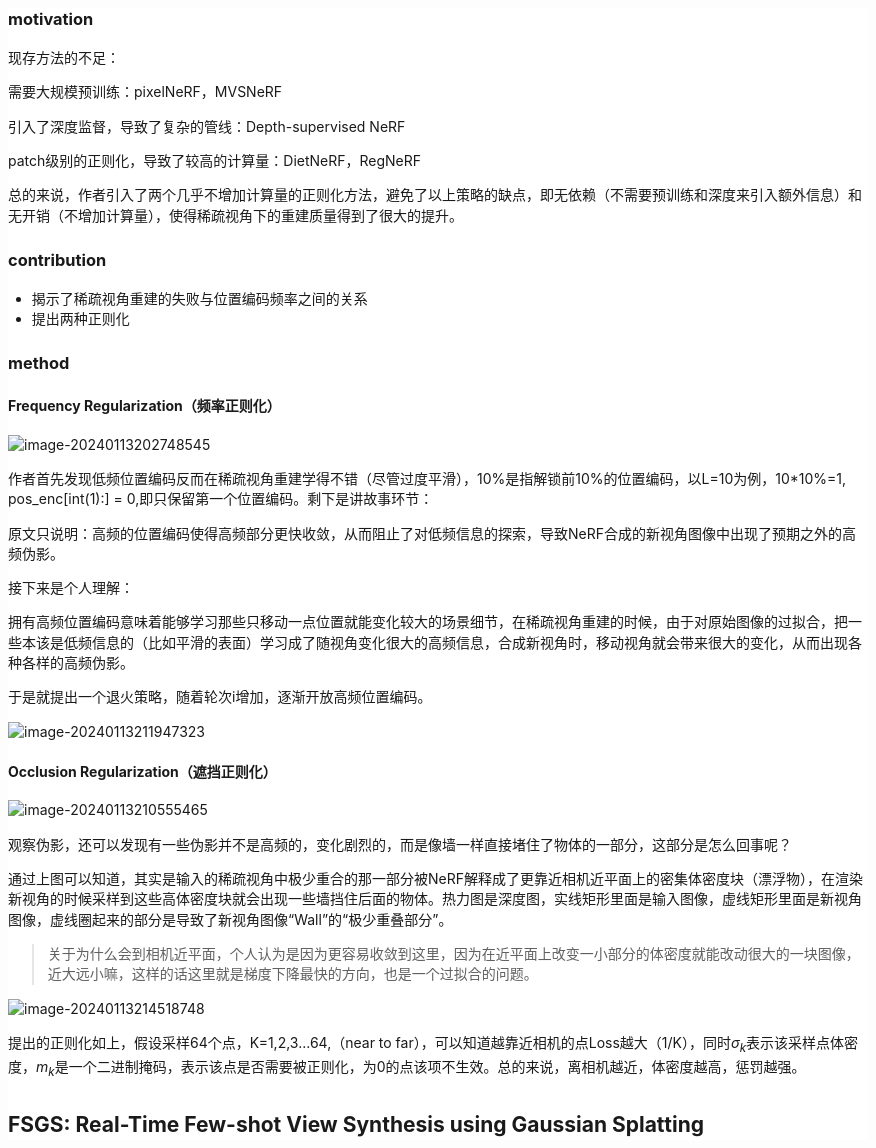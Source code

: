 ### motivation

现存方法的不足：

需要大规模预训练：pixelNeRF，MVSNeRF

引入了深度监督，导致了复杂的管线：Depth-supervised NeRF

patch级别的正则化，导致了较高的计算量：DietNeRF，RegNeRF

总的来说，作者引入了两个几乎不增加计算量的正则化方法，避免了以上策略的缺点，即无依赖（不需要预训练和深度来引入额外信息）和无开销（不增加计算量），使得稀疏视角下的重建质量得到了很大的提升。

### contribution

- 揭示了稀疏视角重建的失败与位置编码频率之间的关系
- 提出两种正则化

### method

#### Frequency Regularization（频率正则化）

![image-20240113202748545](./assets/image-20240113202748545.png)

作者首先发现低频位置编码反而在稀疏视角重建学得不错（尽管过度平滑），10%是指解锁前10%的位置编码，以L=10为例，10*10%=1, pos_enc[int(1):] = 0,即只保留第一个位置编码。剩下是讲故事环节：

原文只说明：高频的位置编码使得高频部分更快收敛，从而阻止了对低频信息的探索，导致NeRF合成的新视角图像中出现了预期之外的高频伪影。

接下来是个人理解：

拥有高频位置编码意味着能够学习那些只移动一点位置就能变化较大的场景细节，在稀疏视角重建的时候，由于对原始图像的过拟合，把一些本该是低频信息的（比如平滑的表面）学习成了随视角变化很大的高频信息，合成新视角时，移动视角就会带来很大的变化，从而出现各种各样的高频伪影。

于是就提出一个退火策略，随着轮次i增加，逐渐开放高频位置编码。

![image-20240113211947323](./assets/image-20240113211947323.png)

#### Occlusion Regularization（遮挡正则化）

![image-20240113210555465](./assets/image-20240113210555465.png)

观察伪影，还可以发现有一些伪影并不是高频的，变化剧烈的，而是像墙一样直接堵住了物体的一部分，这部分是怎么回事呢？

通过上图可以知道，其实是输入的稀疏视角中极少重合的那一部分被NeRF解释成了更靠近相机近平面上的密集体密度块（漂浮物），在渲染新视角的时候采样到这些高体密度块就会出现一些墙挡住后面的物体。热力图是深度图，实线矩形里面是输入图像，虚线矩形里面是新视角图像，虚线圈起来的部分是导致了新视角图像“Wall”的“极少重叠部分”。

> 关于为什么会到相机近平面，个人认为是因为更容易收敛到这里，因为在近平面上改变一小部分的体密度就能改动很大的一块图像，近大远小嘛，这样的话这里就是梯度下降最快的方向，也是一个过拟合的问题。

![image-20240113214518748](./assets/image-20240113214518748.png)

提出的正则化如上，假设采样64个点，K=1,2,3...64,（near to far），可以知道越靠近相机的点Loss越大（1/K），同时$\sigma_k$表示该采样点体密度，$m_k$是一个二进制掩码，表示该点是否需要被正则化，为0的点该项不生效。总的来说，离相机越近，体密度越高，惩罚越强。

## **FSGS: Real-Time Few-shot View Synthesis using Gaussian Splatting**
